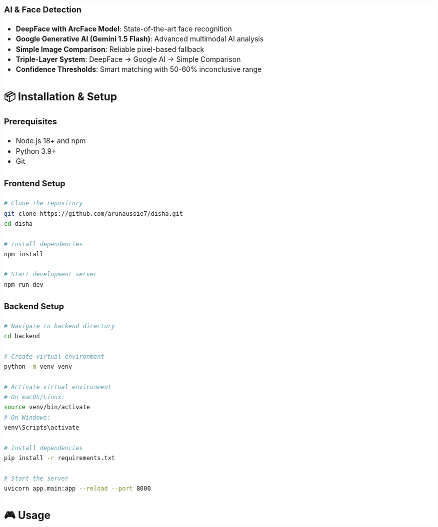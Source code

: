 ### AI & Face Detection
- **DeepFace with ArcFace Model**: State-of-the-art face recognition
- **Google Generative AI (Gemini 1.5 Flash)**: Advanced multimodal AI analysis
- **Simple Image Comparison**: Reliable pixel-based fallback
- **Triple-Layer System**: DeepFace → Google AI → Simple Comparison
- **Confidence Thresholds**: Smart matching with 50-60% inconclusive range

## 📦 Installation & Setup

### Prerequisites
- Node.js 18+ and npm
- Python 3.9+
- Git

### Frontend Setup
```bash
# Clone the repository
git clone https://github.com/arunaussie7/disha.git
cd disha

# Install dependencies
npm install

# Start development server
npm run dev
```

### Backend Setup
```bash
# Navigate to backend directory
cd backend

# Create virtual environment
python -m venv venv

# Activate virtual environment
# On macOS/Linux:
source venv/bin/activate
# On Windows:
venv\Scripts\activate

# Install dependencies
pip install -r requirements.txt

# Start the server
uvicorn app.main:app --reload --port 8000
```

## 🎮 Usage
